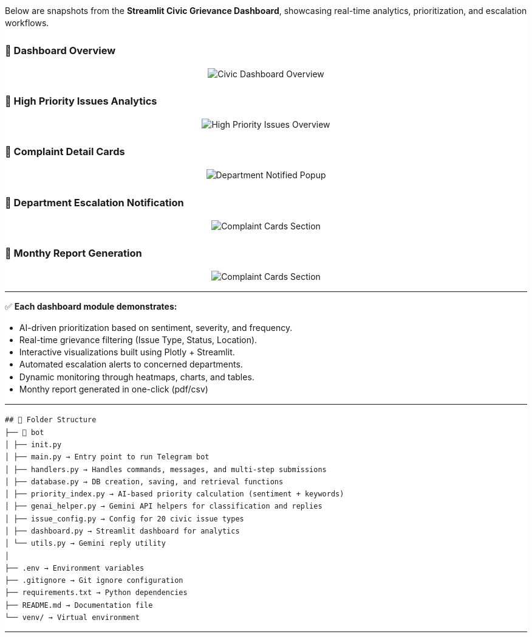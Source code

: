 Below are snapshots from the **Streamlit Civic Grievance Dashboard**, showcasing real-time analytics, prioritization, and escalation workflows.  

### 🔸 Dashboard Overview  
<p align="center">
  <img src="assets/1a.jpg" alt="Civic Dashboard Overview" width="750"/>
</p>

### 🔸 High Priority Issues Analytics  
<p align="center">
  <img src="assets/1.jpg" alt="High Priority Issues Overview" width="750"/>
</p>

### 🔸 Complaint Detail Cards  
<p align="center">
  <img src="assets/2.jpg" alt="Department Notified Popup" width="750"/>
</p>

### 🔸 Department Escalation Notification  
<p align="center">
  <img src="assets/3.jpg" alt="Complaint Cards Section" width="750"/>
</p>

### 🔸 Monthy Report Generation
<p align="center">
  <img src="assets/4.jpg" alt="Complaint Cards Section" width="750"/>
</p>

---

✅ **Each dashboard module demonstrates:**
- AI-driven prioritization based on sentiment, severity, and frequency.  
- Real-time grievance filtering (Issue Type, Status, Location).  
- Interactive visualizations built using Plotly + Streamlit.  
- Automated escalation alerts to concerned departments.  
- Dynamic monitoring through heatmaps, charts, and tables.
- Monthy report generated in one-click (pdf/csv)

---

```
## 🧰 Folder Structure
├── 📂 bot  
│ ├── init.py  
│ ├── main.py → Entry point to run Telegram bot  
│ ├── handlers.py → Handles commands, messages, and multi-step submissions  
│ ├── database.py → DB creation, saving, and retrieval functions  
│ ├── priority_index.py → AI-based priority calculation (sentiment + keywords)  
│ ├── genai_helper.py → Gemini API helpers for classification and replies  
│ ├── issue_config.py → Config for 20 civic issue types  
│ ├── dashboard.py → Streamlit dashboard for analytics  
│ └── utils.py → Gemini reply utility  
│  
├── .env → Environment variables  
├── .gitignore → Git ignore configuration  
├── requirements.txt → Python dependencies  
├── README.md → Documentation file  
└── venv/ → Virtual environment  
```
---
